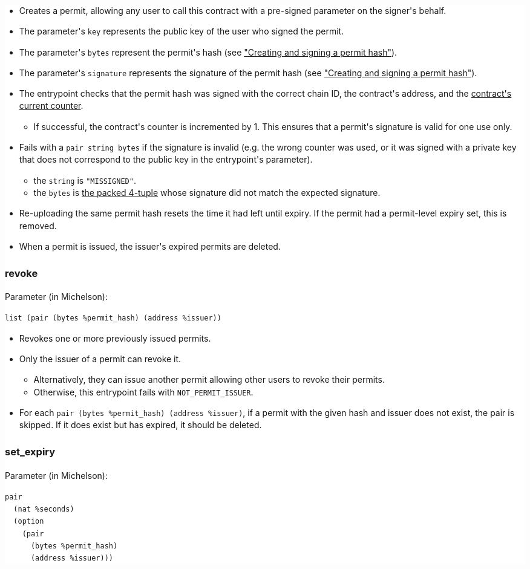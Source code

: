 - Creates a permit, allowing any user to call this contract with a pre-signed parameter on the signer's behalf.

- The parameter's `key` represents the public key of the user who signed the permit.

- The parameter's `bytes` represent the permit's hash (see ["Creating and signing a permit hash"](#creating-and-signing-a-permit-hash)).

- The parameter's `signature` represents the signature of the permit hash (see ["Creating and signing a permit hash"](#creating-and-signing-a-permit-hash)).

- The entrypoint checks that the permit hash was signed with the correct chain ID, the contract's address, and the [contract's current counter](#get_counter).
  + If successful, the contract's counter is incremented by 1. This ensures that a permit's signature is valid for one use only.

- Fails with a `pair string bytes` if the signature is invalid (e.g. the wrong counter was used, or it was signed with a private key that does not correspond to the public key in the entrypoint's parameter).
  + the `string` is `"MISSIGNED"`.
  + the `bytes` is [the packed 4-tuple](#creating-and-signing-a-permit-hash) whose signature did not match the expected signature.

- Re-uploading the same permit hash resets the time it had left until expiry.
  If the permit had a permit-level expiry set, this is removed.

- When a permit is issued, the issuer's expired permits are deleted.

### **revoke**

Parameter (in Michelson):
```
list (pair (bytes %permit_hash) (address %issuer))
```

- Revokes one or more previously issued permits.

- Only the issuer of a permit can revoke it.
  + Alternatively, they can issue another permit allowing other users to revoke their permits.
  + Otherwise, this entrypoint fails with `NOT_PERMIT_ISSUER`.

- For each `pair (bytes %permit_hash) (address %issuer)`, if a permit with the given hash and issuer does not exist, the pair is skipped.
  If it does exist but has expired, it should be deleted.

### **set_expiry**

Parameter (in Michelson):
```
pair
  (nat %seconds)
  (option
    (pair
      (bytes %permit_hash)
      (address %issuer)))
```
